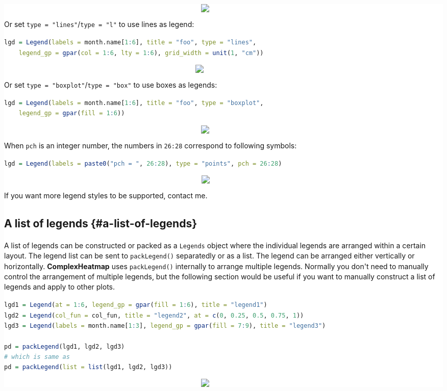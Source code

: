 <img src="05-legends_files/figure-html/unnamed-chunk-86-1.png" width="87.5624146981627" style="display: block; margin: auto;" />

Or set `type = "lines"`/`type = "l"` to use lines as legend:


```r
lgd = Legend(labels = month.name[1:6], title = "foo", type = "lines", 
    legend_gp = gpar(col = 1:6, lty = 1:6), grid_width = unit(1, "cm"))
```

<img src="05-legends_files/figure-html/unnamed-chunk-88-1.png" width="110.239580052493" style="display: block; margin: auto;" />

Or set `type = "boxplot"`/`type = "box"` to use boxes as legends:


```r
lgd = Legend(labels = month.name[1:6], title = "foo", type = "boxplot",
    legend_gp = gpar(fill = 1:6))
```

<img src="05-legends_files/figure-html/unnamed-chunk-90-1.png" width="87.5624146981627" style="display: block; margin: auto;" />

When `pch` is an integer number, the numbers in `26:28` correspond to following symbols:


```r
lgd = Legend(labels = paste0("pch = ", 26:28), type = "points", pch = 26:28)
```

<img src="05-legends_files/figure-html/unnamed-chunk-92-1.png" width="85.5357480314961" style="display: block; margin: auto;" />

If you want more legend styles to be supported, contact me.

## A list of legends {#a-list-of-legends}

A list of legends can be constructed or packed as a `Legends` object where the
individual legends are arranged within a certain layout. The legend list can
be sent to `packLegend()` separatedly or as a list. The legend can be arranged
either vertically or horizontally. **ComplexHeatmap** uses `packLegend()`
internally to arrange multiple legends. Normally you don't need to manually
control the arrangement of multiple legends, but the following section would
be useful if you want to manually construct a list of legends and apply to
other plots.


```r
lgd1 = Legend(at = 1:6, legend_gp = gpar(fill = 1:6), title = "legend1")
lgd2 = Legend(col_fun = col_fun, title = "legend2", at = c(0, 0.25, 0.5, 0.75, 1))
lgd3 = Legend(labels = month.name[1:3], legend_gp = gpar(fill = 7:9), title = "legend3")

pd = packLegend(lgd1, lgd2, lgd3)
# which is same as 
pd = packLegend(list = list(lgd1, lgd2, lgd3))
```

<img src="05-legends_files/figure-html/unnamed-chunk-94-1.png" width="87.5624146981627" style="display: block; margin: auto;" />
